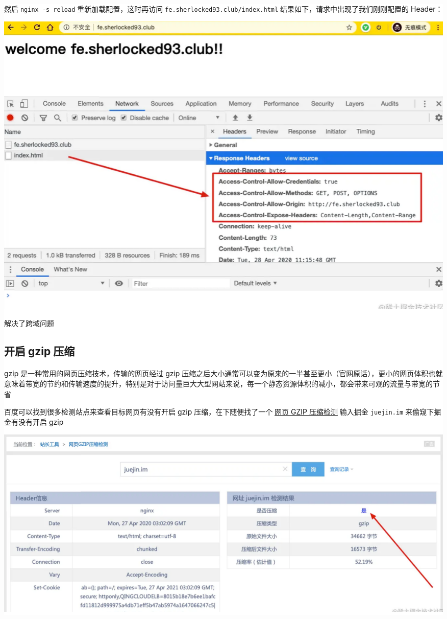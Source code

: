 然后 `nginx -s reload` 重新加载配置，这时再访问 `fe.sherlocked93.club/index.html` 结果如下，请求中出现了我们刚刚配置的 Header：

![](./images/nginx9.png)

解决了跨域问题

## 开启 gzip 压缩

gzip 是一种常用的网页压缩技术，传输的网页经过 gzip 压缩之后大小通常可以变为原来的一半甚至更小（官网原话），更小的网页体积也就意味着带宽的节约和传输速度的提升，特别是对于访问量巨大大型网站来说，每一个静态资源体积的减小，都会带来可观的流量与带宽的节省

百度可以找到很多检测站点来查看目标网页有没有开启 gzip 压缩，在下随便找了一个 [网页 GZIP 压缩检测](https://tool.chinaz.com/Gzips/Default.aspx?q=juejin.im) 输入掘金 `juejin.im` 来偷窥下掘金有没有开启 gzip

![](./images/nginx10.png)
